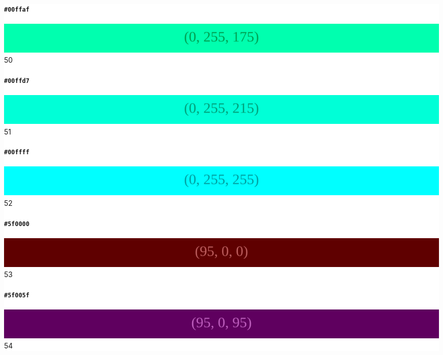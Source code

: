 #### `#00ffaf`
</td>
<td align="center"><img src="imgs/00ffaf.svg"></td>
</tr>
<tr>
<td align="center">50</td>
<td align="center">

#### `#00ffd7`
</td>
<td align="center"><img src="imgs/00ffd7.svg"></td>
</tr>
<tr>
<td align="center">51</td>
<td align="center">

#### `#00ffff`
</td>
<td align="center"><img src="imgs/00ffff.svg"></td>
</tr>
<tr>
<td align="center">52</td>
<td align="center">

#### `#5f0000`
</td>
<td align="center"><img src="imgs/5f0000.svg"></td>
</tr>
<tr>
<td align="center">53</td>
<td align="center">

#### `#5f005f`
</td>
<td align="center"><img src="imgs/5f005f.svg"></td>
</tr>
<tr>
<td align="center">54</td>
<td align="center">
